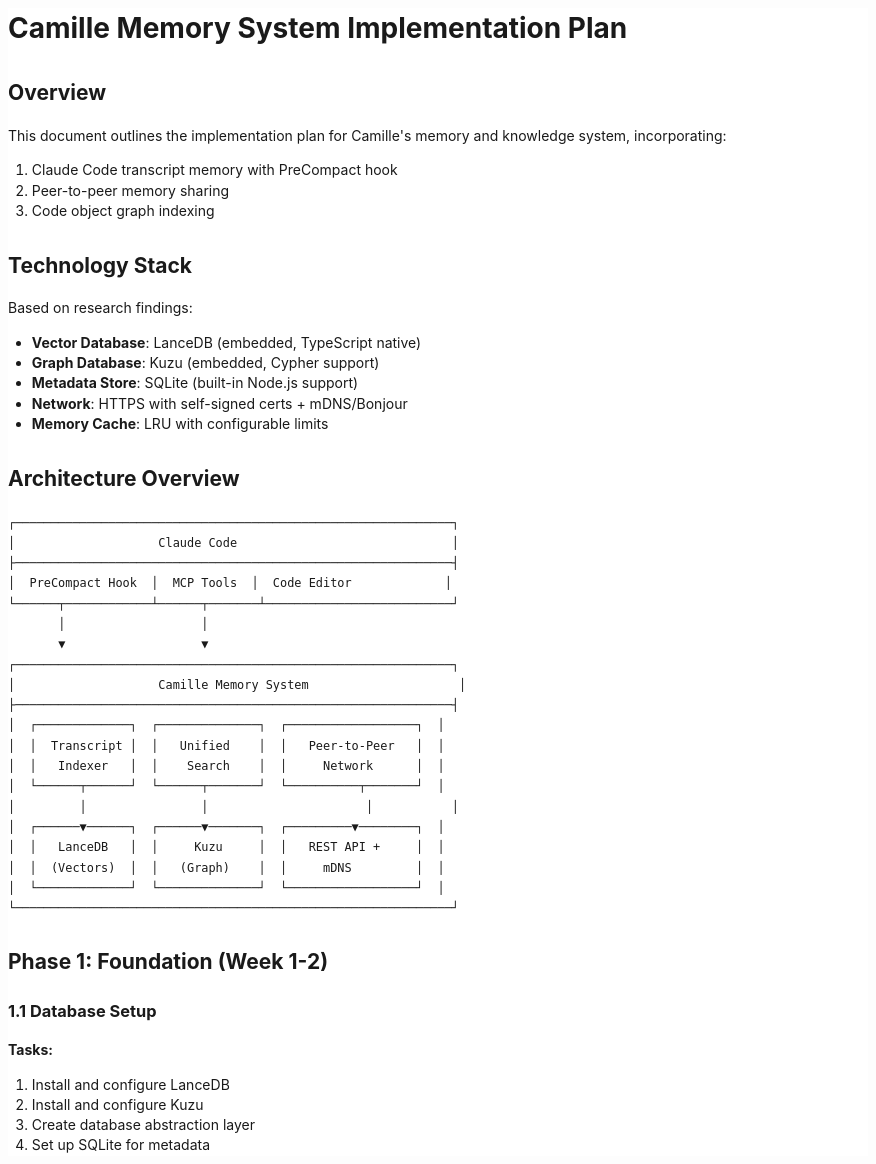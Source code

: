 # Camille Memory System Implementation Plan

## Overview

This document outlines the implementation plan for Camille's memory and knowledge system, incorporating:
1. Claude Code transcript memory with PreCompact hook
2. Peer-to-peer memory sharing
3. Code object graph indexing

## Technology Stack

Based on research findings:
- **Vector Database**: LanceDB (embedded, TypeScript native)
- **Graph Database**: Kuzu (embedded, Cypher support)
- **Metadata Store**: SQLite (built-in Node.js support)
- **Network**: HTTPS with self-signed certs + mDNS/Bonjour
- **Memory Cache**: LRU with configurable limits

## Architecture Overview

```
┌─────────────────────────────────────────────────────────────┐
│                    Claude Code                              │
├─────────────────────────────────────────────────────────────┤
│  PreCompact Hook  │  MCP Tools  │  Code Editor             │
└──────┬────────────┴──────┬───────┴──────────────────────────┘
       │                   │
       ▼                   ▼
┌─────────────────────────────────────────────────────────────┐
│                    Camille Memory System                     │
├─────────────────────────────────────────────────────────────┤
│  ┌─────────────┐  ┌──────────────┐  ┌──────────────────┐  │
│  │  Transcript │  │   Unified    │  │   Peer-to-Peer   │  │
│  │   Indexer   │  │    Search    │  │     Network      │  │
│  └──────┬──────┘  └──────┬───────┘  └──────────┬───────┘  │
│         │                │                      │           │
│  ┌──────▼──────┐  ┌──────▼───────┐  ┌─────────▼────────┐  │
│  │   LanceDB   │  │     Kuzu     │  │   REST API +     │  │
│  │  (Vectors)  │  │   (Graph)    │  │     mDNS         │  │
│  └─────────────┘  └──────────────┘  └──────────────────┘  │
└─────────────────────────────────────────────────────────────┘
```

## Phase 1: Foundation (Week 1-2)

### 1.1 Database Setup

**Tasks:**
1. Install and configure LanceDB
2. Install and configure Kuzu
3. Create database abstraction layer
4. Set up SQLite for metadata
